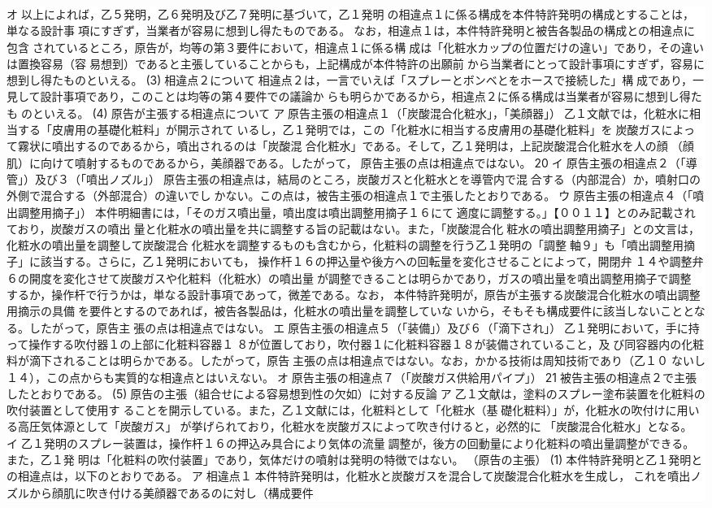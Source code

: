 オ 以上によれば，乙５発明，乙６発明及び乙７発明に基づいて，乙１発明
の相違点１に係る構成を本件特許発明の構成とすることは，単なる設計事
項にすぎず，当業者が容易に想到し得たものである。 
なお，相違点１は，本件特許発明と被告各製品の構成との相違点に包含
されているところ，原告が，均等の第３要件において，相違点１に係る構
成は「化粧水カップの位置だけの違い」であり，その違いは置換容易（容
易想到）であると主張していることからも，上記構成が本件特許の出願前
から当業者にとって設計事項にすぎず，容易に想到し得たものといえる。 
(3) 相違点２について 
相違点２は，一言でいえば「スプレーとボンベとをホースで接続した」構
成であり，一見して設計事項であり，このことは均等の第４要件での議論か
らも明らかであるから，相違点２に係る構成は当業者が容易に想到し得たも
のといえる。 
(4) 原告が主張する相違点について 
ア 原告主張の相違点１（「炭酸混合化粧水」，「美顔器」） 
乙１文献では，化粧水に相当する「皮膚用の基礎化粧料」が開示されて
いるし，乙１発明では，この「化粧水に相当する皮膚用の基礎化粧料」を
炭酸ガスによって霧状に噴出するのであるから，噴出されるのは「炭酸混
合化粧水」である。そして，乙１発明は，上記炭酸混合化粧水を人の顔
（顔肌）に向けて噴射するものであるから，美顔器である。したがって，
原告主張の点は相違点ではない。 
 20 
イ 原告主張の相違点２（「導管」）及び３（「噴出ノズル」） 
原告主張の相違点は，結局のところ，炭酸ガスと化粧水とを導管内で混
合する（内部混合）か，噴射口の外側で混合する（外部混合）の違いでし
かない。この点は，被告主張の相違点１で主張したとおりである。 
ウ 原告主張の相違点４（「噴出調整用摘子」） 
本件明細書には，「そのガス噴出量，噴出度は噴出調整用摘子１６にて
適度に調整する。」【００１１】とのみ記載されており，炭酸ガスの噴出
量と化粧水の噴出量を共に調整する旨の記載はない。また，「炭酸混合化
粧水の噴出調整用摘子」との文言は，化粧水の噴出量を調整して炭酸混合
化粧水を調整するものも含むから，化粧料の調整を行う乙１発明の「調整
軸９」も「噴出調整用摘子」に該当する。さらに，乙１発明においても，
操作杆１６の押込量や後方への回転量を変化させることによって，開閉弁
１４や調整弁６の開度を変化させて炭酸ガスや化粧料（化粧水）の噴出量
が調整できることは明らかであり，ガスの噴出量を噴出調整用摘子で調整
するか，操作杆で行うかは，単なる設計事項であって，微差である。なお，
本件特許発明が，原告が主張する炭酸混合化粧水の噴出調整用摘示の具備
を要件とするのであれば，被告各製品は，化粧水の噴出量を調整していな
いから，そもそも構成要件に該当しないこととなる。したがって，原告主
張の点は相違点ではない。 
エ 原告主張の相違点５（「装備」）及び６（「滴下され」） 
乙１発明において，手に持って操作する吹付器１の上部に化粧料容器１
８が位置しており，吹付器１に化粧料容器１８が装備されていること，及
び同容器内の化粧料が滴下されることは明らかである。したがって，原告
主張の点は相違点ではない。なお，かかる技術は周知技術であり（乙１０
ないし１４），この点からも実質的な相違点とはいえない。 
オ 原告主張の相違点７（「炭酸ガス供給用パイプ」） 
 21 
被告主張の相違点２で主張したとおりである。 
(5) 原告の主張（組合せによる容易想到性の欠如）に対する反論 
ア 乙１文献は，塗料のスプレー塗布装置を化粧料の吹付装置として使用す
ることを開示している。また，乙１文献には，化粧料として「化粧水（基
礎化粧料）」が，化粧水の吹付けに用いる高圧気体源として「炭酸ガス」
が挙げられており，化粧水を炭酸ガスによって吹き付けると，必然的に
「炭酸混合化粧水」となる。 
イ 乙１発明のスプレー装置は，操作杆１６の押込み具合により気体の流量
調整が，後方の回動量により化粧料の噴出量調整ができる。また，乙１発
明は「化粧料の吹付装置」であり，気体だけの噴射は発明の特徴ではない。 
（原告の主張） 
(1) 本件特許発明と乙１発明との相違点は，以下のとおりである。 
ア 相違点１ 
本件特許発明は，化粧水と炭酸ガスを混合して炭酸混合化粧水を生成し，
これを噴出ノズルから顔肌に吹き付ける美顔器であるのに対し（構成要件